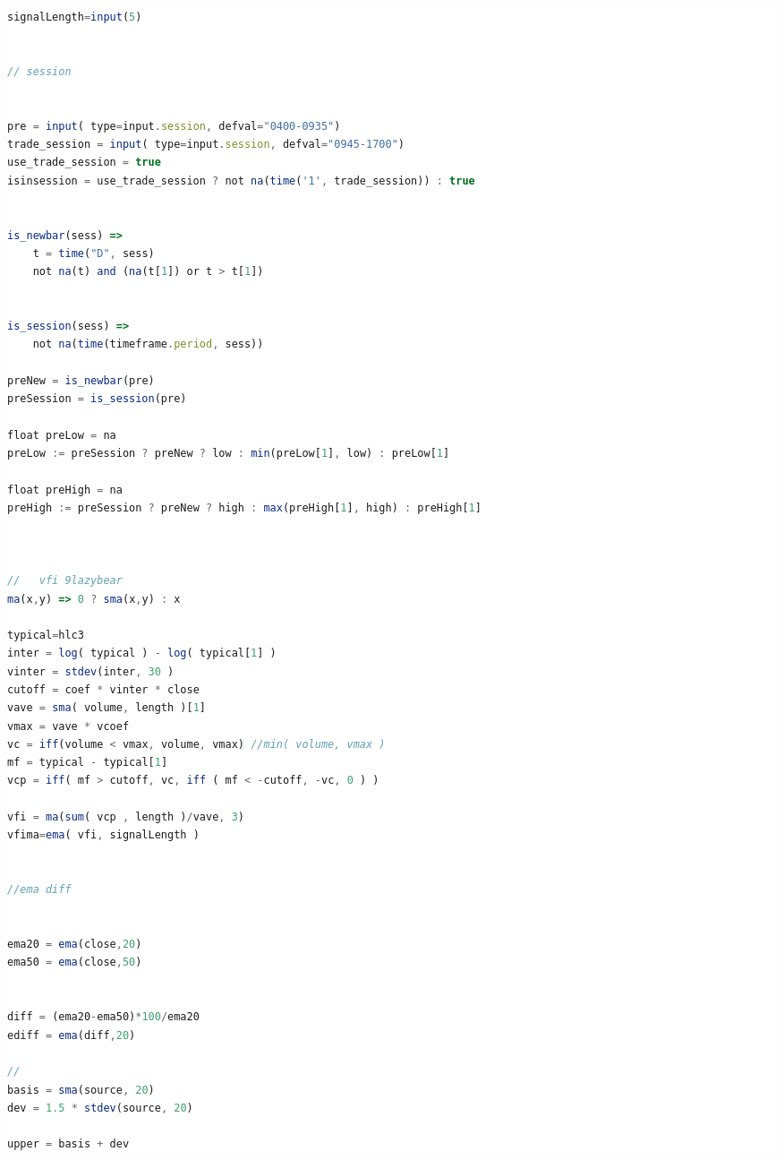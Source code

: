 ``` javascript
signalLength=input(5)


// session 


pre = input( type=input.session, defval="0400-0935")
trade_session = input( type=input.session, defval="0945-1700")
use_trade_session = true
isinsession = use_trade_session ? not na(time('1', trade_session)) : true


is_newbar(sess) =>
    t = time("D", sess)
    not na(t) and (na(t[1]) or t > t[1])


is_session(sess) =>
    not na(time(timeframe.period, sess))

preNew = is_newbar(pre)
preSession = is_session(pre)

float preLow = na
preLow := preSession ? preNew ? low : min(preLow[1], low) : preLow[1]

float preHigh = na
preHigh := preSession ? preNew ? high : max(preHigh[1], high) : preHigh[1]



//   vfi 9lazybear 
ma(x,y) => 0 ? sma(x,y) : x

typical=hlc3
inter = log( typical ) - log( typical[1] )
vinter = stdev(inter, 30 )
cutoff = coef * vinter * close
vave = sma( volume, length )[1]
vmax = vave * vcoef
vc = iff(volume < vmax, volume, vmax) //min( volume, vmax )
mf = typical - typical[1]
vcp = iff( mf > cutoff, vc, iff ( mf < -cutoff, -vc, 0 ) )

vfi = ma(sum( vcp , length )/vave, 3)
vfima=ema( vfi, signalLength )


//ema diff


ema20 = ema(close,20)
ema50 = ema(close,50)


diff = (ema20-ema50)*100/ema20
ediff = ema(diff,20)

//
basis = sma(source, 20)
dev = 1.5 * stdev(source, 20)

upper = basis + dev
```